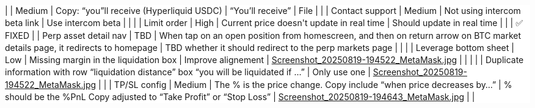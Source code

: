 |                         | Medium     | Copy: “you”ll receive (Hyperliquid USDC)                                                                                                      | “You’ll receive”                                                                                                                                                                                                                           | File                                                                                                                                                                                                                                                             |                                                                                                |
| Contact support         | Medium     | Not using intercom beta link                                                                                                                  | Use intercom beta                                                                                                                                                                                                                          |                                                                                                                                                                                                                                                                  |                                                                                                |
| Limit order             | High       | Current price doesn't update in real time                                                                                                     | Should update in real time                                                                                                                                                                                                                 |                                                                                                                                                                                                                                                                  |                                                                                                | ✅ FIXED                                             |
| Perp asset detail nav   | TBD        | When tap on an open position from homescreen, and then on return arrow on BTC market details page, it redirects to homepage                   | TBD whether it should redirect to the perp markets page                                                                                                                                                                                    |                                                                                                                                                                                                                                                                  |                                                                                                |
| Leverage bottom sheet   | Low        | Missing margin in the liquidation box                                                                                                         | Improve alignement                                                                                                                                                                                                                         | [Screenshot_20250819-194522_MetaMask.jpg](https://drive.google.com/file/d/1-RlPx9Eryt2Yn56RtY_GZEcGrceb7jN9/view?usp=sharing)                                                                                                                                    |                                                                                                |
|                         |            | Duplicate information with row “liquidation distance” box “you will be liquidated if …”                                                       | Only use one                                                                                                                                                                                                                               | [Screenshot_20250819-194522_MetaMask.jpg](https://drive.google.com/file/d/1-RlPx9Eryt2Yn56RtY_GZEcGrceb7jN9/view?usp=sharing)                                                                                                                                    |                                                                                                |
| TP/SL config            | Medium     | The % is the price change. Copy include “when price decreases by…”                                                                            | % should be the %PnL Copy adjusted to “Take Profit” or “Stop Loss”                                                                                                                                                                         | [Screenshot_20250819-194643_MetaMask.jpg](https://drive.google.com/file/d/1-WV5mLRz_fmk2t_UcjeEWvlZkq9NVHHA/view?usp=sharing)                                                                                                                                    |                                                                                                |
